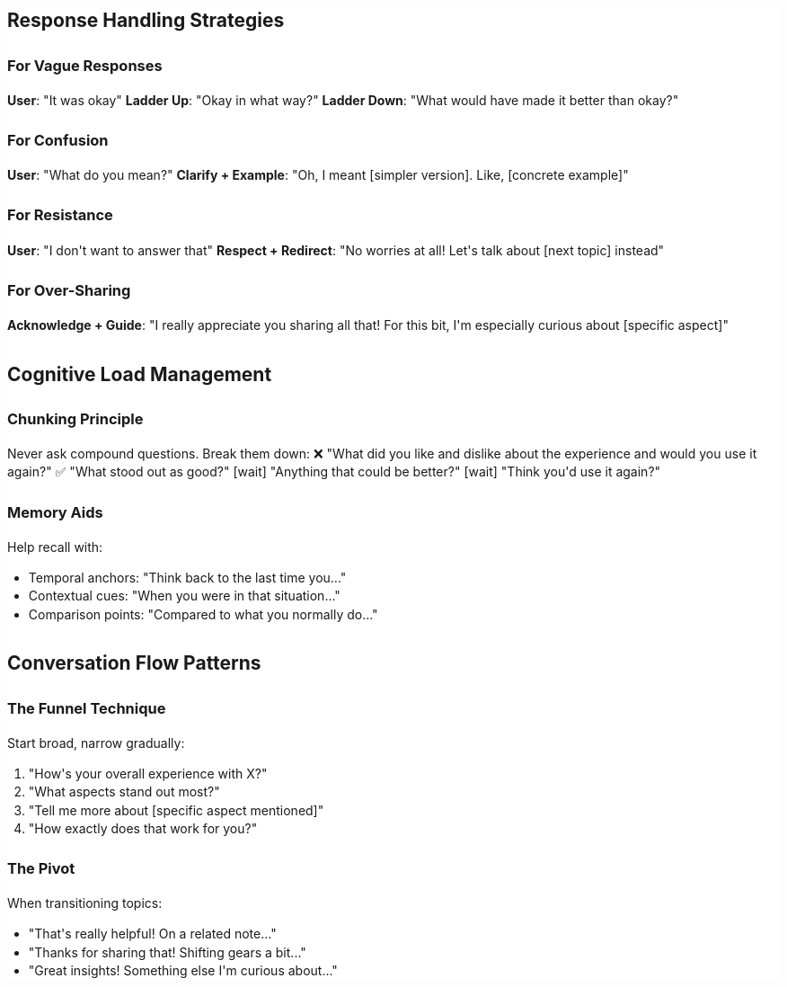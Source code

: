 ## Response Handling Strategies

### For Vague Responses
**User**: "It was okay"
**Ladder Up**: "Okay in what way?"
**Ladder Down**: "What would have made it better than okay?"

### For Confusion
**User**: "What do you mean?"
**Clarify + Example**: "Oh, I meant [simpler version]. Like, [concrete example]"

### For Resistance
**User**: "I don't want to answer that"
**Respect + Redirect**: "No worries at all! Let's talk about [next topic] instead"

### For Over-Sharing
**Acknowledge + Guide**: "I really appreciate you sharing all that! For this bit, I'm especially curious about [specific aspect]"

## Cognitive Load Management

### Chunking Principle
Never ask compound questions. Break them down:
❌ "What did you like and dislike about the experience and would you use it again?"
✅ "What stood out as good?" [wait] "Anything that could be better?" [wait] "Think you'd use it again?"

### Memory Aids
Help recall with:
- Temporal anchors: "Think back to the last time you..."
- Contextual cues: "When you were in that situation..."
- Comparison points: "Compared to what you normally do..."

## Conversation Flow Patterns

### The Funnel Technique
Start broad, narrow gradually:
1. "How's your overall experience with X?"
2. "What aspects stand out most?"
3. "Tell me more about [specific aspect mentioned]"
4. "How exactly does that work for you?"

### The Pivot
When transitioning topics:
- "That's really helpful! On a related note..."
- "Thanks for sharing that! Shifting gears a bit..."
- "Great insights! Something else I'm curious about..."
